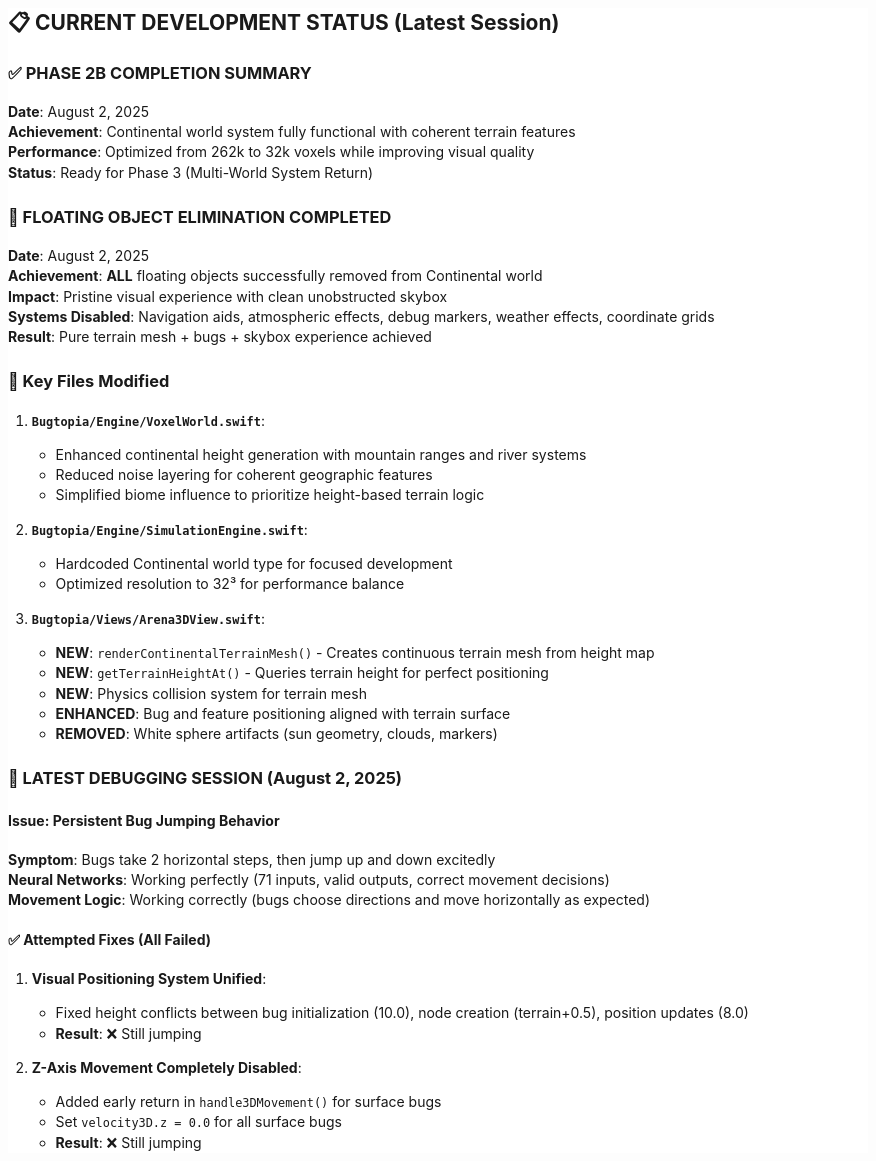 ## 📋 **CURRENT DEVELOPMENT STATUS (Latest Session)**

### **✅ PHASE 2B COMPLETION SUMMARY**
**Date**: August 2, 2025  
**Achievement**: Continental world system fully functional with coherent terrain features  
**Performance**: Optimized from 262k to 32k voxels while improving visual quality  
**Status**: Ready for Phase 3 (Multi-World System Return)  

### **🧹 FLOATING OBJECT ELIMINATION COMPLETED**
**Date**: August 2, 2025  
**Achievement**: **ALL** floating objects successfully removed from Continental world  
**Impact**: Pristine visual experience with clean unobstructed skybox  
**Systems Disabled**: Navigation aids, atmospheric effects, debug markers, weather effects, coordinate grids  
**Result**: Pure terrain mesh + bugs + skybox experience achieved  

### **🔧 Key Files Modified**
1. **`Bugtopia/Engine/VoxelWorld.swift`**:
   - Enhanced continental height generation with mountain ranges and river systems
   - Reduced noise layering for coherent geographic features
   - Simplified biome influence to prioritize height-based terrain logic

2. **`Bugtopia/Engine/SimulationEngine.swift`**:
   - Hardcoded Continental world type for focused development
   - Optimized resolution to 32³ for performance balance

3. **`Bugtopia/Views/Arena3DView.swift`**:
   - **NEW**: `renderContinentalTerrainMesh()` - Creates continuous terrain mesh from height map
   - **NEW**: `getTerrainHeightAt()` - Queries terrain height for perfect positioning
   - **NEW**: Physics collision system for terrain mesh
   - **ENHANCED**: Bug and feature positioning aligned with terrain surface
   - **REMOVED**: White sphere artifacts (sun geometry, clouds, markers)

### **🐛 LATEST DEBUGGING SESSION (August 2, 2025)**

#### **Issue**: Persistent Bug Jumping Behavior
**Symptom**: Bugs take 2 horizontal steps, then jump up and down excitedly  
**Neural Networks**: Working perfectly (71 inputs, valid outputs, correct movement decisions)  
**Movement Logic**: Working correctly (bugs choose directions and move horizontally as expected)  

#### **✅ Attempted Fixes (All Failed)**

1. **Visual Positioning System Unified**: 
   - Fixed height conflicts between bug initialization (10.0), node creation (terrain+0.5), position updates (8.0)
   - **Result**: ❌ Still jumping

2. **Z-Axis Movement Completely Disabled**:
   - Added early return in `handle3DMovement()` for surface bugs
   - Set `velocity3D.z = 0.0` for all surface bugs
   - **Result**: ❌ Still jumping  
